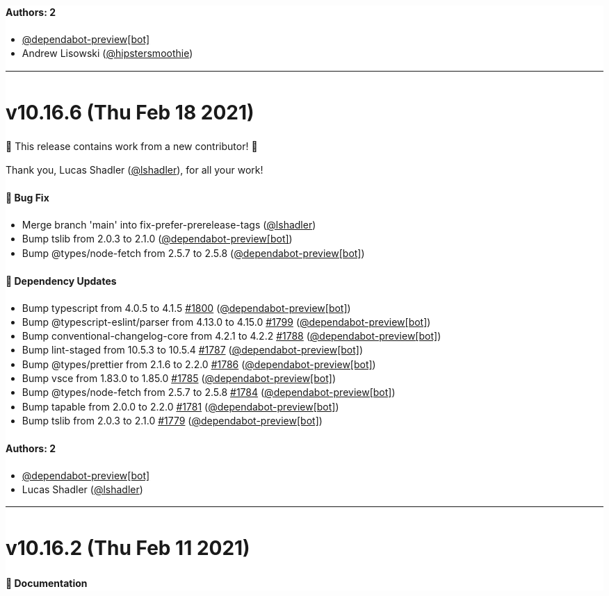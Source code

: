 #### Authors: 2

- [@dependabot-preview[bot]](https://github.com/dependabot-preview[bot])
- Andrew Lisowski ([@hipstersmoothie](https://github.com/hipstersmoothie))

---

# v10.16.6 (Thu Feb 18 2021)

:tada: This release contains work from a new contributor! :tada:

Thank you, Lucas Shadler ([@lshadler](https://github.com/lshadler)), for all your work!

#### 🐛 Bug Fix

- Merge branch 'main' into fix-prefer-prerelease-tags ([@lshadler](https://github.com/lshadler))
- Bump tslib from 2.0.3 to 2.1.0 ([@dependabot-preview[bot]](https://github.com/dependabot-preview[bot]))
- Bump @types/node-fetch from 2.5.7 to 2.5.8 ([@dependabot-preview[bot]](https://github.com/dependabot-preview[bot]))

#### 🔩 Dependency Updates

- Bump typescript from 4.0.5 to 4.1.5 [#1800](https://github.com/intuit/auto/pull/1800) ([@dependabot-preview[bot]](https://github.com/dependabot-preview[bot]))
- Bump @typescript-eslint/parser from 4.13.0 to 4.15.0 [#1799](https://github.com/intuit/auto/pull/1799) ([@dependabot-preview[bot]](https://github.com/dependabot-preview[bot]))
- Bump conventional-changelog-core from 4.2.1 to 4.2.2 [#1788](https://github.com/intuit/auto/pull/1788) ([@dependabot-preview[bot]](https://github.com/dependabot-preview[bot]))
- Bump lint-staged from 10.5.3 to 10.5.4 [#1787](https://github.com/intuit/auto/pull/1787) ([@dependabot-preview[bot]](https://github.com/dependabot-preview[bot]))
- Bump @types/prettier from 2.1.6 to 2.2.0 [#1786](https://github.com/intuit/auto/pull/1786) ([@dependabot-preview[bot]](https://github.com/dependabot-preview[bot]))
- Bump vsce from 1.83.0 to 1.85.0 [#1785](https://github.com/intuit/auto/pull/1785) ([@dependabot-preview[bot]](https://github.com/dependabot-preview[bot]))
- Bump @types/node-fetch from 2.5.7 to 2.5.8 [#1784](https://github.com/intuit/auto/pull/1784) ([@dependabot-preview[bot]](https://github.com/dependabot-preview[bot]))
- Bump tapable from 2.0.0 to 2.2.0 [#1781](https://github.com/intuit/auto/pull/1781) ([@dependabot-preview[bot]](https://github.com/dependabot-preview[bot]))
- Bump tslib from 2.0.3 to 2.1.0 [#1779](https://github.com/intuit/auto/pull/1779) ([@dependabot-preview[bot]](https://github.com/dependabot-preview[bot]))

#### Authors: 2

- [@dependabot-preview[bot]](https://github.com/dependabot-preview[bot])
- Lucas Shadler ([@lshadler](https://github.com/lshadler))

---

# v10.16.2 (Thu Feb 11 2021)

#### 📝 Documentation
